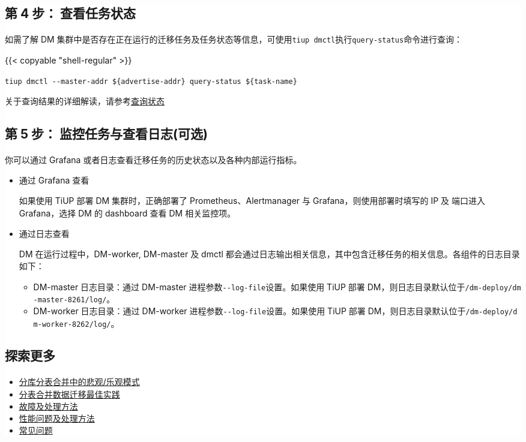 ## 第 4 步： 查看任务状态

如需了解 DM 集群中是否存在正在运行的迁移任务及任务状态等信息，可使用`tiup dmctl`执行`query-status`命令进行查询：

{{< copyable "shell-regular" >}}

```shell
tiup dmctl --master-addr ${advertise-addr} query-status ${task-name}
```

关于查询结果的详细解读，请参考[查询状态](https://docs.pingcap.com/zh/tidb-data-migration/stable/query-status)

## 第 5 步： 监控任务与查看日志(可选)

你可以通过 Grafana 或者日志查看迁移任务的历史状态以及各种内部运行指标。

- 通过 Grafana 查看

    如果使用 TiUP 部署 DM 集群时，正确部署了 Prometheus、Alertmanager 与 Grafana，则使用部署时填写的 IP 及 端口进入 Grafana，选择 DM 的 dashboard 查看 DM 相关监控项。

- 通过日志查看

    DM 在运行过程中，DM-worker, DM-master 及 dmctl 都会通过日志输出相关信息，其中包含迁移任务的相关信息。各组件的日志目录如下：

    - DM-master 日志目录：通过 DM-master 进程参数`--log-file`设置。如果使用 TiUP 部署 DM，则日志目录默认位于`/dm-deploy/dm-master-8261/log/`。
    - DM-worker 日志目录：通过 DM-worker 进程参数`--log-file`设置。如果使用 TiUP 部署 DM，则日志目录默认位于`/dm-deploy/dm-worker-8262/log/`。

## 探索更多

- [分库分表合并中的悲观/乐观模式](https://docs.pingcap.com/zh/tidb-data-migration/stable/feature-shard-merge)
- [分表合并数据迁移最佳实践](https://docs.pingcap.com/zh/tidb-data-migration/stable/shard-merge-best-practices)
- [故障及处理方法](https://docs.pingcap.com/zh/tidb-data-migration/stable/error-handling)
- [性能问题及处理方法](https://docs.pingcap.com/zh/tidb-data-migration/stable/handle-performance-issues)
- [常见问题](https://docs.pingcap.com/zh/tidb-data-migration/stable/faq)
